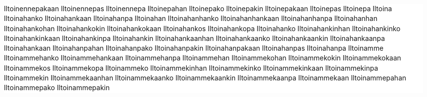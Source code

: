 Iltoinennepakaan
Iltoinennepas
Iltoinennepa
Iltoinepahan
Iltoinepako
Iltoinepakin
Iltoinepakaan
Iltoinepas
Iltoinepa
Iltoina
Iltoinahanko
Iltoinahankaan
Iltoinahanpa
Iltoinahan
Iltoinahanhanko
Iltoinahanhankaan
Iltoinahanhanpa
Iltoinahanhan
Iltoinahankohan
Iltoinahankokin
Iltoinahankokaan
Iltoinahankos
Iltoinahankopa
Iltoinahanko
Iltoinahankinhan
Iltoinahankinko
Iltoinahankinkaan
Iltoinahankinpa
Iltoinahankin
Iltoinahankaanhan
Iltoinahankaanko
Iltoinahankaankin
Iltoinahankaanpa
Iltoinahankaan
Iltoinahanpahan
Iltoinahanpako
Iltoinahanpakin
Iltoinahanpakaan
Iltoinahanpas
Iltoinahanpa
Iltoinamme
Iltoinammehanko
Iltoinammehankaan
Iltoinammehanpa
Iltoinammehan
Iltoinammekohan
Iltoinammekokin
Iltoinammekokaan
Iltoinammekos
Iltoinammekopa
Iltoinammeko
Iltoinammekinhan
Iltoinammekinko
Iltoinammekinkaan
Iltoinammekinpa
Iltoinammekin
Iltoinammekaanhan
Iltoinammekaanko
Iltoinammekaankin
Iltoinammekaanpa
Iltoinammekaan
Iltoinammepahan
Iltoinammepako
Iltoinammepakin